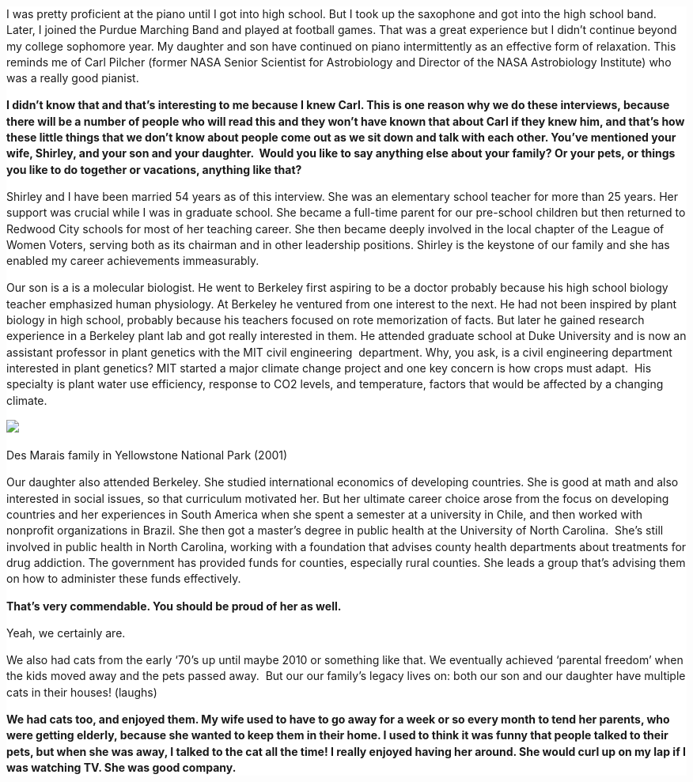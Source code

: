 I was pretty proficient at the piano until I got into high school. But I took up the saxophone and got into the high school band. Later, I joined the Purdue Marching Band and played at football games. That was a great experience but I didn’t continue beyond my college sophomore year. My daughter and son have continued on piano intermittently as an effective form of relaxation. This reminds me of Carl Pilcher (former NASA Senior Scientist for Astrobiology and Director of the NASA Astrobiology Institute) who was a really good pianist.

**I didn’t know that and that’s interesting to me because I knew Carl. This is one reason why we do these interviews, because there will be a number of people who will read this and they won’t have known that about Carl if they knew him, and that’s how these little things that we don’t know about people come out as we sit down and talk with each other. You’ve mentioned your wife, Shirley, and your son and your daughter.  Would you like to say anything else about your family? Or your pets, or things you like to do together or vacations, anything like that?**

Shirley and I have been married 54 years as of this interview. She was an elementary school teacher for more than 25 years. Her support was crucial while I was in graduate school. She became a full-time parent for our pre-school children but then returned to Redwood City schools for most of her teaching career. She then became deeply involved in the local chapter of the League of Women Voters, serving both as its chairman and in other leadership positions. Shirley is the keystone of our family and she has enabled my career achievements immeasurably.

Our son is a is a molecular biologist. He went to Berkeley first aspiring to be a doctor probably because his high school biology teacher emphasized human physiology. At Berkeley he ventured from one interest to the next. He had not been inspired by plant biology in high school, probably because his teachers focused on rote memorization of facts. But later he gained research experience in a Berkeley plant lab and got really interested in them. He attended graduate school at Duke University and is now an assistant professor in plant genetics with the MIT civil engineering  department. Why, you ask, is a civil engineering department interested in plant genetics? MIT started a major climate change project and one key concern is how crops must adapt.  His specialty is plant water use efficiency, response to CO2 levels, and temperature, factors that would be affected by a changing climate.

[![](https://www.nasa.gov/wp-content/uploads/2023/08/des-morais-5.jpg?w=1503)](https://www.nasa.gov/wp-content/uploads/2023/08/des-morais-5.jpg)

Des Marais family in Yellowstone National Park (2001)

Our daughter also attended Berkeley. She studied international economics of developing countries. She is good at math and also interested in social issues, so that curriculum motivated her. But her ultimate career choice arose from the focus on developing countries and her experiences in South America when she spent a semester at a university in Chile, and then worked with nonprofit organizations in Brazil. She then got a master’s degree in public health at the University of North Carolina.  She’s still involved in public health in North Carolina, working with a foundation that advises county health departments about treatments for drug addiction. The government has provided funds for counties, especially rural counties. She leads a group that’s advising them on how to administer these funds effectively.

**That’s very commendable. You should be proud of her as well.**

Yeah, we certainly are.

We also had cats from the early ‘70’s up until maybe 2010 or something like that. We eventually achieved ‘parental freedom’ when the kids moved away and the pets passed away.  But our our family’s legacy lives on: both our son and our daughter have multiple cats in their houses! (laughs)

**We had cats too, and enjoyed them. My wife used to have to go away for a week or so every month to tend her parents, who were getting elderly, because she wanted to keep them in their home. I used to think it was funny that people talked to their pets, but when she was away, I talked to the cat all the time! I really enjoyed having her around. She would curl up on my lap if I was watching TV. She was good company.**
